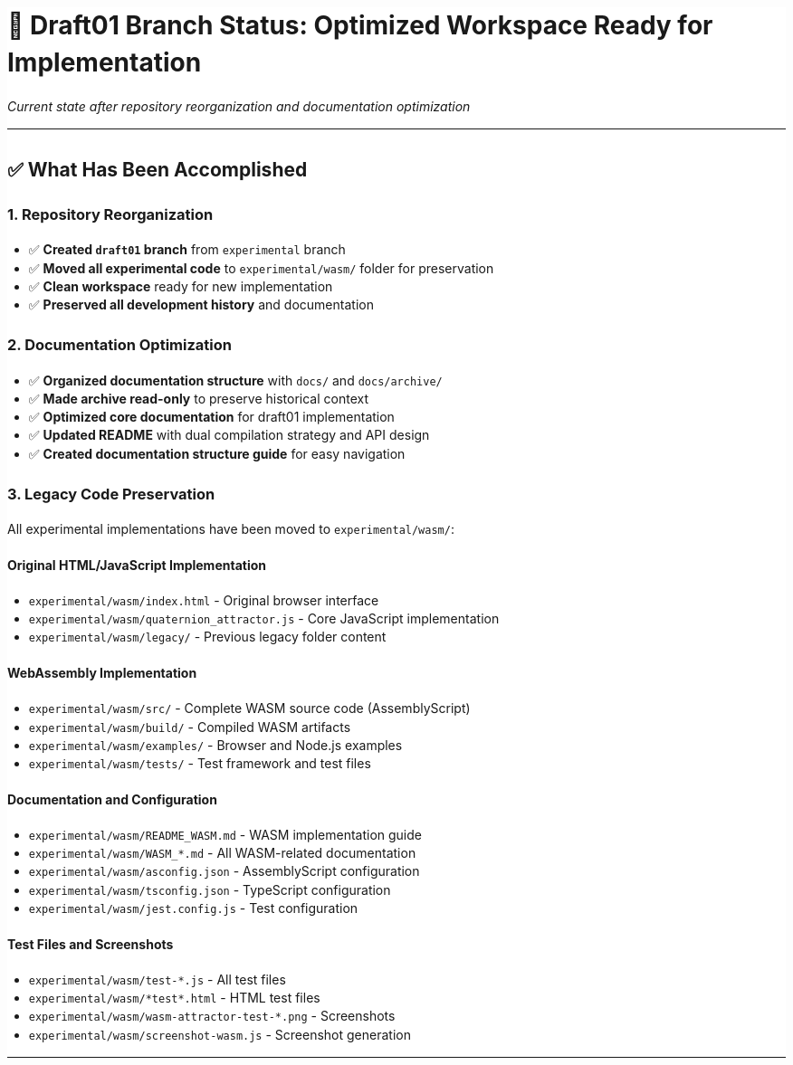 # 🚀 Draft01 Branch Status: Optimized Workspace Ready for Implementation

*Current state after repository reorganization and documentation optimization*

---

## ✅ **What Has Been Accomplished**

### **1. Repository Reorganization**
- ✅ **Created `draft01` branch** from `experimental` branch
- ✅ **Moved all experimental code** to `experimental/wasm/` folder for preservation
- ✅ **Clean workspace** ready for new implementation
- ✅ **Preserved all development history** and documentation

### **2. Documentation Optimization**
- ✅ **Organized documentation structure** with `docs/` and `docs/archive/`
- ✅ **Made archive read-only** to preserve historical context
- ✅ **Optimized core documentation** for draft01 implementation
- ✅ **Updated README** with dual compilation strategy and API design
- ✅ **Created documentation structure guide** for easy navigation

### **3. Legacy Code Preservation**
All experimental implementations have been moved to `experimental/wasm/`:

#### **Original HTML/JavaScript Implementation**
- `experimental/wasm/index.html` - Original browser interface
- `experimental/wasm/quaternion_attractor.js` - Core JavaScript implementation
- `experimental/wasm/legacy/` - Previous legacy folder content

#### **WebAssembly Implementation**
- `experimental/wasm/src/` - Complete WASM source code (AssemblyScript)
- `experimental/wasm/build/` - Compiled WASM artifacts
- `experimental/wasm/examples/` - Browser and Node.js examples
- `experimental/wasm/tests/` - Test framework and test files

#### **Documentation and Configuration**
- `experimental/wasm/README_WASM.md` - WASM implementation guide
- `experimental/wasm/WASM_*.md` - All WASM-related documentation
- `experimental/wasm/asconfig.json` - AssemblyScript configuration
- `experimental/wasm/tsconfig.json` - TypeScript configuration
- `experimental/wasm/jest.config.js` - Test configuration

#### **Test Files and Screenshots**
- `experimental/wasm/test-*.js` - All test files
- `experimental/wasm/*test*.html` - HTML test files
- `experimental/wasm/wasm-attractor-test-*.png` - Screenshots
- `experimental/wasm/screenshot-wasm.js` - Screenshot generation

---